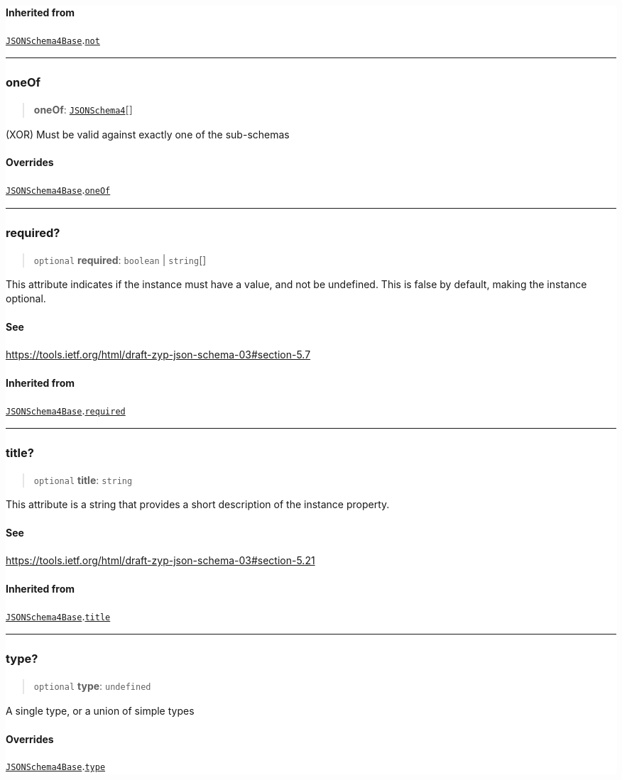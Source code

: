 #### Inherited from

[`JSONSchema4Base`](JSONSchema4Base.md).[`not`](JSONSchema4Base.md#not)

***

### oneOf

> **oneOf**: [`JSONSchema4`](../type-aliases/JSONSchema4.md)[]

(XOR) Must be valid against exactly one of the sub-schemas

#### Overrides

[`JSONSchema4Base`](JSONSchema4Base.md).[`oneOf`](JSONSchema4Base.md#oneof)

***

### required?

> `optional` **required**: `boolean` \| `string`[]

This attribute indicates if the instance must have a value, and not
be undefined. This is false by default, making the instance
optional.

#### See

https://tools.ietf.org/html/draft-zyp-json-schema-03#section-5.7

#### Inherited from

[`JSONSchema4Base`](JSONSchema4Base.md).[`required`](JSONSchema4Base.md#required)

***

### title?

> `optional` **title**: `string`

This attribute is a string that provides a short description of the
instance property.

#### See

https://tools.ietf.org/html/draft-zyp-json-schema-03#section-5.21

#### Inherited from

[`JSONSchema4Base`](JSONSchema4Base.md).[`title`](JSONSchema4Base.md#title)

***

### type?

> `optional` **type**: `undefined`

A single type, or a union of simple types

#### Overrides

[`JSONSchema4Base`](JSONSchema4Base.md).[`type`](JSONSchema4Base.md#type)
